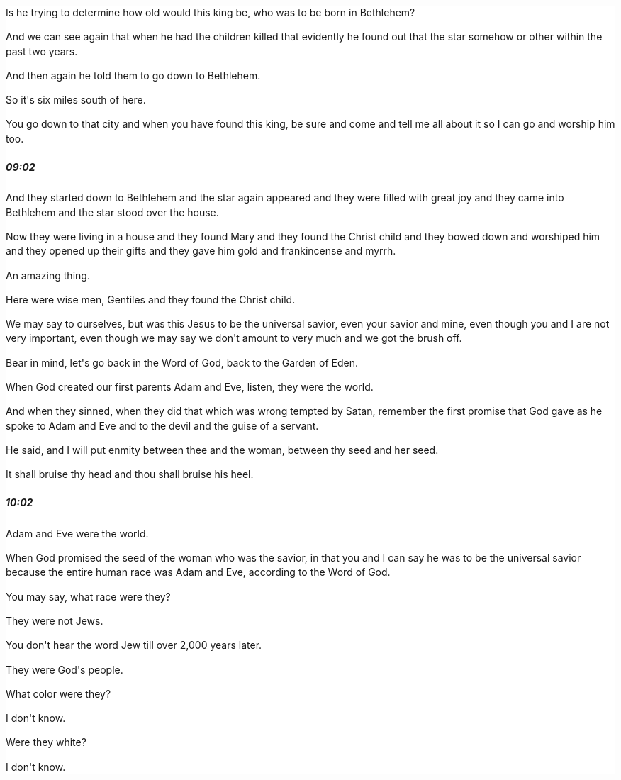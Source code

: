 Is he trying to determine how old would this king be, who was to be born in Bethlehem?

And we can see again that when he had the children killed that evidently he found out that the star somehow or other within the past two years.

And then again he told them to go down to Bethlehem.

So it's six miles south of here.

You go down to that city and when you have found this king, be sure and come and tell me all about it so I can go and worship him too.

##### 09:02

And they started down to Bethlehem and the star again appeared and they were filled with great joy and they came into Bethlehem and the star stood over the house.

Now they were living in a house and they found Mary and they found the Christ child and they bowed down and worshiped him and they opened up their gifts and they gave him gold and frankincense and myrrh.

An amazing thing.

Here were wise men, Gentiles and they found the Christ child.

We may say to ourselves, but was this Jesus to be the universal savior, even your savior and mine, even though you and I are not very important, even though we may say we don't amount to very much and we got the brush off.

Bear in mind, let's go back in the Word of God, back to the Garden of Eden.

When God created our first parents Adam and Eve, listen, they were the world.

And when they sinned, when they did that which was wrong tempted by Satan, remember the first promise that God gave as he spoke to Adam and Eve and to the devil and the guise of a servant.

He said, and I will put enmity between thee and the woman, between thy seed and her seed.

It shall bruise thy head and thou shall bruise his heel.

##### 10:02

Adam and Eve were the world.

When God promised the seed of the woman who was the savior, in that you and I can say he was to be the universal savior because the entire human race was Adam and Eve, according to the Word of God.

You may say, what race were they?

They were not Jews.

You don't hear the word Jew till over 2,000 years later.

They were God's people.

What color were they?

I don't know.

Were they white?

I don't know.
